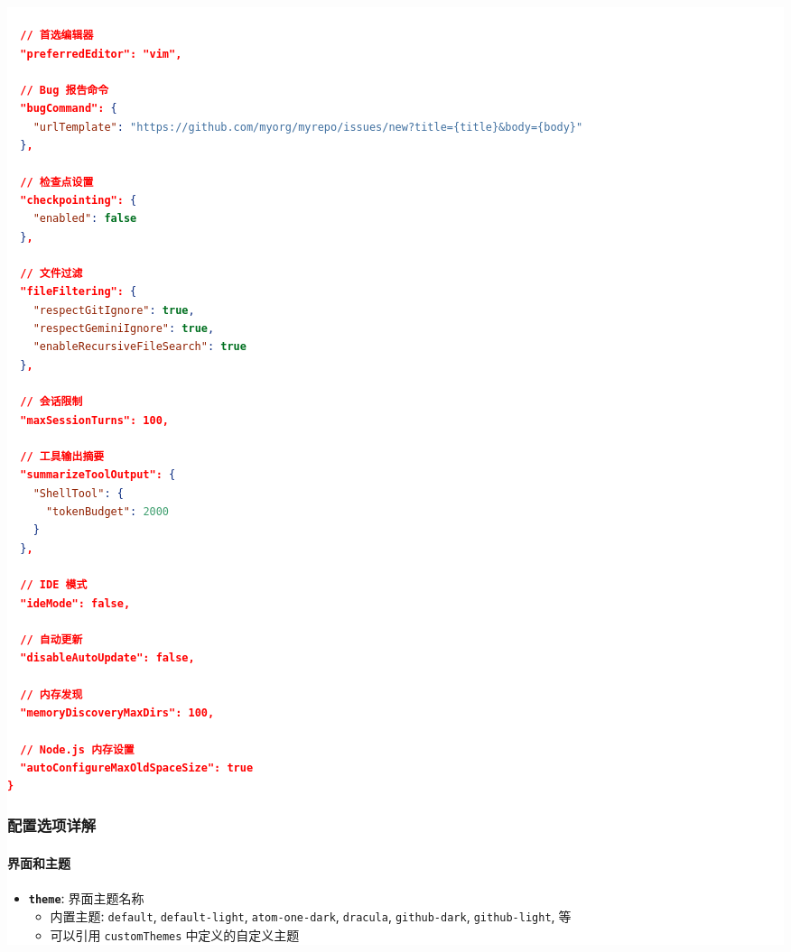 ```json
  
  // 首选编辑器
  "preferredEditor": "vim",
  
  // Bug 报告命令
  "bugCommand": {
    "urlTemplate": "https://github.com/myorg/myrepo/issues/new?title={title}&body={body}"
  },
  
  // 检查点设置
  "checkpointing": {
    "enabled": false
  },
  
  // 文件过滤
  "fileFiltering": {
    "respectGitIgnore": true,
    "respectGeminiIgnore": true,
    "enableRecursiveFileSearch": true
  },
  
  // 会话限制
  "maxSessionTurns": 100,
  
  // 工具输出摘要
  "summarizeToolOutput": {
    "ShellTool": {
      "tokenBudget": 2000
    }
  },
  
  // IDE 模式
  "ideMode": false,
  
  // 自动更新
  "disableAutoUpdate": false,
  
  // 内存发现
  "memoryDiscoveryMaxDirs": 100,
  
  // Node.js 内存设置
  "autoConfigureMaxOldSpaceSize": true
}
```

### 配置选项详解

#### 界面和主题

- **`theme`**: 界面主题名称
  - 内置主题: `default`, `default-light`, `atom-one-dark`, `dracula`, `github-dark`, `github-light`, 等
  - 可以引用 `customThemes` 中定义的自定义主题
